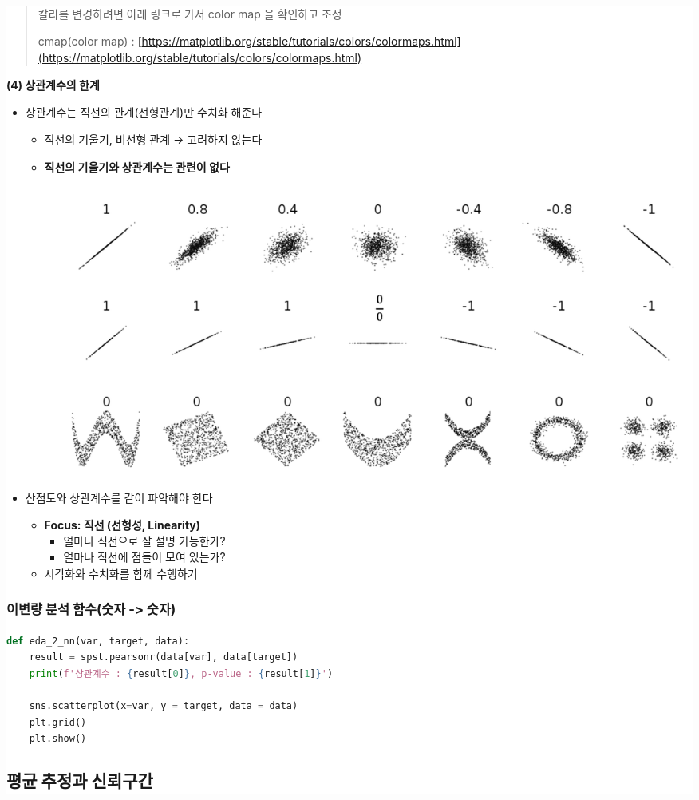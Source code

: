 > 칼라를 변경하려면 아래 링크로 가서 color map 을 확인하고 조정
> 
> 
> cmap(color map) : [https://matplotlib.org/stable/tutorials/colors/colormaps.html](https://matplotlib.org/stable/tutorials/colors/colormaps.html)
> 

**(4) 상관계수의 한계**

- 상관계수는 직선의 관계(선형관계)만 수치화 해준다
    - 직선의 기울기, 비선형 관계 → 고려하지 않는다
    - **직선의 기울기와 상관계수는 관련이 없다**
        
        ![Untitled](/assets/img/blog/KT_AIVLE/week2/data_analysis/Untitled%2010.png)
        
- 산점도와 상관계수를 같이 파악해야 한다
    - **Focus: 직선 (선형성, Linearity)**
        - 얼마나 직선으로 잘 설명 가능한가?
        - 얼마나 직선에 점들이 모여 있는가?
    - 시각화와 수치화를 함께 수행하기

### 이변량 분석 함수(숫자 -> 숫자)

```python
def eda_2_nn(var, target, data):
    result = spst.pearsonr(data[var], data[target])
    print(f'상관계수 : {result[0]}, p-value : {result[1]}')
    
    sns.scatterplot(x=var, y = target, data = data)
    plt.grid()
    plt.show()
```

## 평균 추정과 신뢰구간
